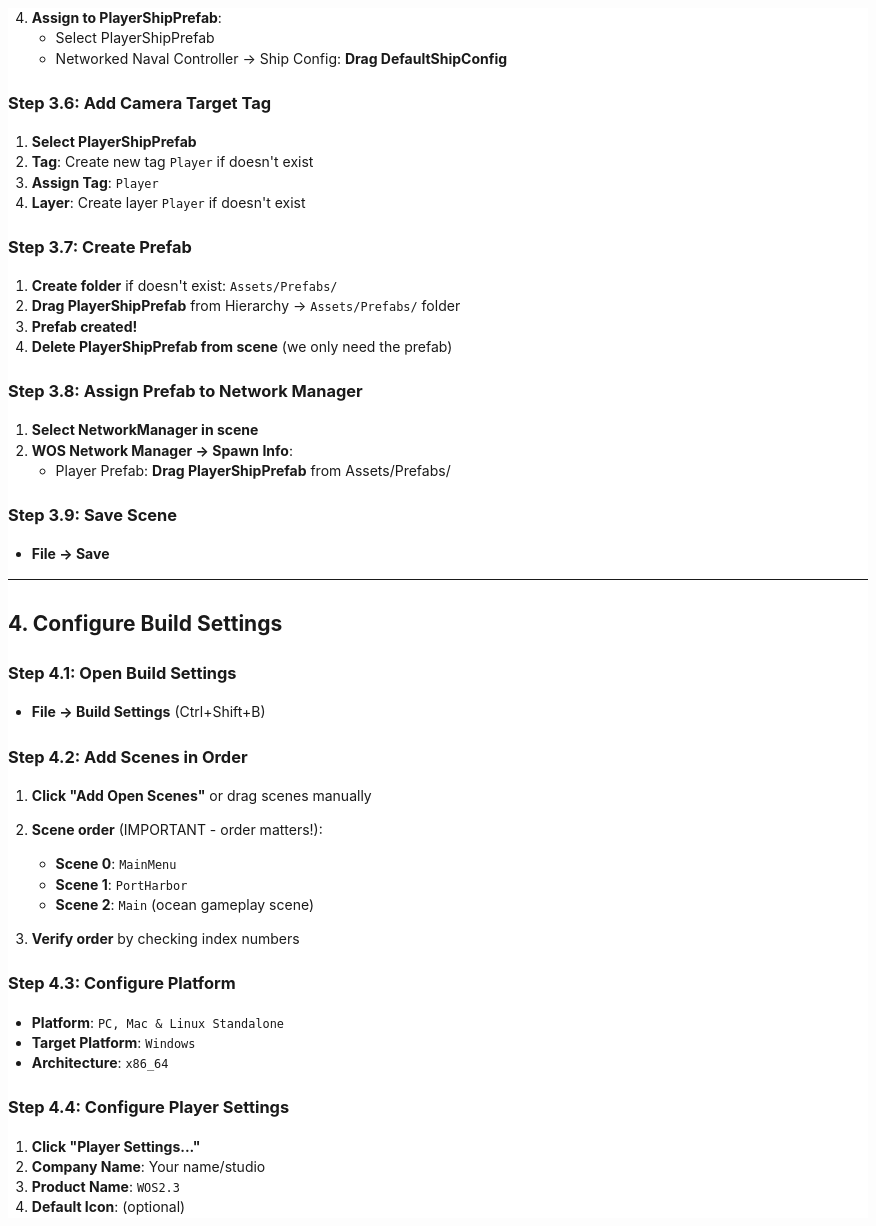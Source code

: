 4. **Assign to PlayerShipPrefab**:
   - Select PlayerShipPrefab
   - Networked Naval Controller → Ship Config: **Drag DefaultShipConfig**

### Step 3.6: Add Camera Target Tag
1. **Select PlayerShipPrefab**
2. **Tag**: Create new tag `Player` if doesn't exist
3. **Assign Tag**: `Player`
4. **Layer**: Create layer `Player` if doesn't exist

### Step 3.7: Create Prefab
1. **Create folder** if doesn't exist: `Assets/Prefabs/`
2. **Drag PlayerShipPrefab** from Hierarchy → `Assets/Prefabs/` folder
3. **Prefab created!**
4. **Delete PlayerShipPrefab from scene** (we only need the prefab)

### Step 3.8: Assign Prefab to Network Manager
1. **Select NetworkManager in scene**
2. **WOS Network Manager → Spawn Info**:
   - Player Prefab: **Drag PlayerShipPrefab** from Assets/Prefabs/

### Step 3.9: Save Scene
- **File → Save**

---

## 4. Configure Build Settings

### Step 4.1: Open Build Settings
- **File → Build Settings** (Ctrl+Shift+B)

### Step 4.2: Add Scenes in Order
1. **Click "Add Open Scenes"** or drag scenes manually
2. **Scene order** (IMPORTANT - order matters!):
   - **Scene 0**: `MainMenu`
   - **Scene 1**: `PortHarbor`
   - **Scene 2**: `Main` (ocean gameplay scene)

3. **Verify order** by checking index numbers

### Step 4.3: Configure Platform
- **Platform**: `PC, Mac & Linux Standalone`
- **Target Platform**: `Windows`
- **Architecture**: `x86_64`

### Step 4.4: Configure Player Settings
1. **Click "Player Settings..."**
2. **Company Name**: Your name/studio
3. **Product Name**: `WOS2.3`
4. **Default Icon**: (optional)
